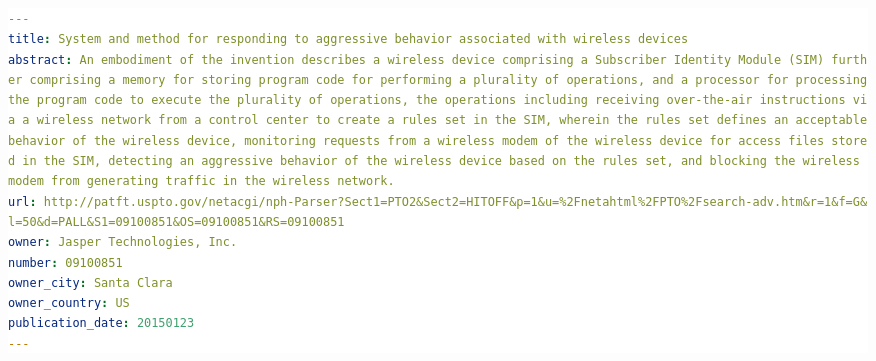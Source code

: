 ```yaml
---
title: System and method for responding to aggressive behavior associated with wireless devices
abstract: An embodiment of the invention describes a wireless device comprising a Subscriber Identity Module (SIM) further comprising a memory for storing program code for performing a plurality of operations, and a processor for processing the program code to execute the plurality of operations, the operations including receiving over-the-air instructions via a wireless network from a control center to create a rules set in the SIM, wherein the rules set defines an acceptable behavior of the wireless device, monitoring requests from a wireless modem of the wireless device for access files stored in the SIM, detecting an aggressive behavior of the wireless device based on the rules set, and blocking the wireless modem from generating traffic in the wireless network.
url: http://patft.uspto.gov/netacgi/nph-Parser?Sect1=PTO2&Sect2=HITOFF&p=1&u=%2Fnetahtml%2FPTO%2Fsearch-adv.htm&r=1&f=G&l=50&d=PALL&S1=09100851&OS=09100851&RS=09100851
owner: Jasper Technologies, Inc.
number: 09100851
owner_city: Santa Clara
owner_country: US
publication_date: 20150123
---
```

